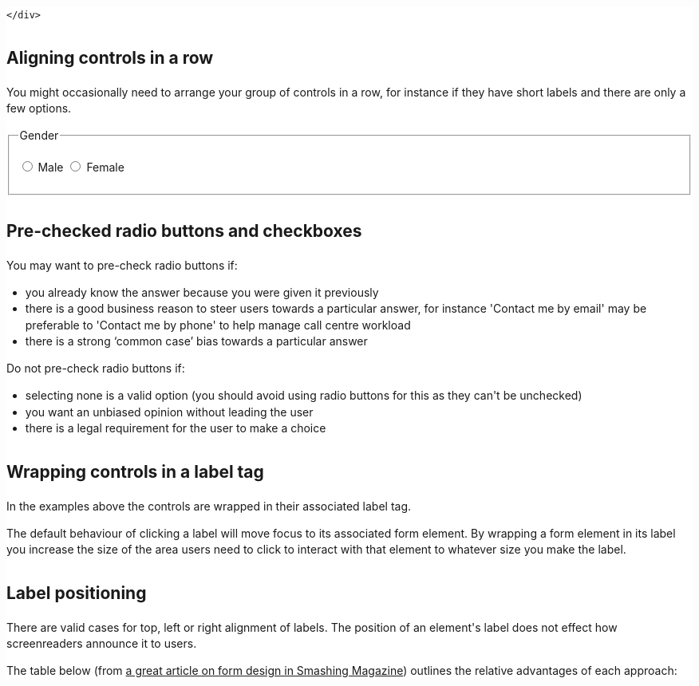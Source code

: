     </div>
</div>

## Aligning controls in a row

You might occasionally need to arrange your group of controls in a row, for instance if they have short labels and there are only a few options.

<div class="pattern-example">
    <div class="form-example-1">
        <fieldset>
          <legend><span>Gender</span></legend>
          <p class="inline option group">
            <label for="male"><input id="male" type="radio" name="gender"> Male</label>
            <label for="female"><input id="female" type="radio" name="gender"> Female</label>
          </p>
        </fieldset>
  </div>
</div>

## Pre-checked radio buttons and checkboxes

You may want to pre-check radio buttons if:

* you already know the answer because you were given it previously
* there is a good business reason to steer users towards a particular answer, for instance 'Contact me by email' may be preferable to 'Contact me by phone' to help manage call centre workload
* there is a strong ‘common case’ bias towards a particular answer

Do not pre-check radio buttons if:

* selecting none is a valid option (you should avoid using radio buttons for this as they can't be unchecked)
* you want an unbiased opinion without leading the user
* there is a legal requirement for the user to make a choice

## Wrapping controls in a label tag

In the examples above the controls are wrapped in their associated label tag.

The default behaviour of clicking a label will move focus to its associated form element. By wrapping a form element in its label you increase the size of the area users need to click to interact with that element to whatever size you make the label.

## Label positioning

There are valid cases for top, left or right alignment of labels. The position of an element's label does not effect how screenreaders announce it to users.

The table below (from [a great article on form design in Smashing Magazine](http://www.smashingmagazine.com/2011/11/08/extensive-guide-web-form-usability/)) outlines the relative advantages of each approach:
